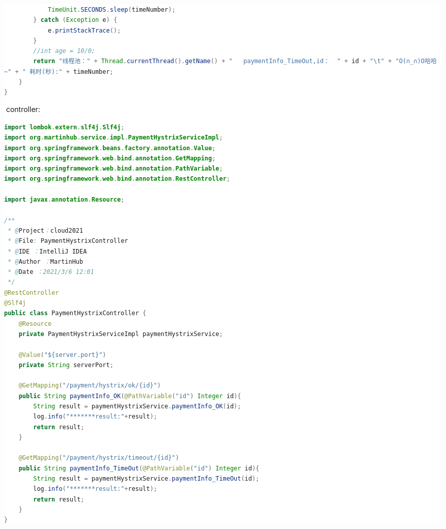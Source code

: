 ```java
            TimeUnit.SECONDS.sleep(timeNumber);
        } catch (Exception e) {
            e.printStackTrace();
        }
        //int age = 10/0;
        return "线程池：" + Thread.currentThread().getName() + "   paymentInfo_TimeOut,id：  " + id + "\t" + "O(∩_∩)O哈哈~" + " 耗时(秒):" + timeNumber;
    }
}
```

​    controller:

```java
import lombok.extern.slf4j.Slf4j;
import org.martinhub.service.impl.PaymentHystrixServiceImpl;
import org.springframework.beans.factory.annotation.Value;
import org.springframework.web.bind.annotation.GetMapping;
import org.springframework.web.bind.annotation.PathVariable;
import org.springframework.web.bind.annotation.RestController;

import javax.annotation.Resource;

/**
 * @Project：cloud2021
 * @File: PaymentHystrixController
 * @IDE ：IntelliJ IDEA
 * @Author ：MartinHub
 * @Date ：2021/3/6 12:01
 */
@RestController
@Slf4j
public class PaymentHystrixController {
    @Resource
    private PaymentHystrixServiceImpl paymentHystrixService;

    @Value("${server.port}")
    private String serverPort;

    @GetMapping("/payment/hystrix/ok/{id}")
    public String paymentInfo_OK(@PathVariable("id") Integer id){
        String result = paymentHystrixService.paymentInfo_OK(id);
        log.info("*******result:"+result);
        return result;
    }

    @GetMapping("/payment/hystrix/timeout/{id}")
    public String paymentInfo_TimeOut(@PathVariable("id") Integer id){
        String result = paymentHystrixService.paymentInfo_TimeOut(id);
        log.info("*******result:"+result);
        return result;
    }
}
```
